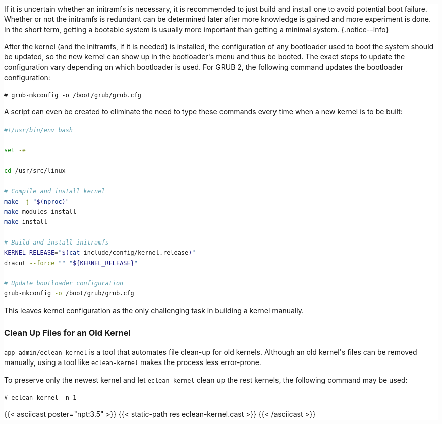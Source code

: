If it is uncertain whether an initramfs is necessary, it is recommended to just
build and install one to avoid potential boot failure.  Whether or not the
initramfs is redundant can be determined later after more knowledge is gained
and more experiment is done.  In the short term, getting a bootable system is
usually more important than getting a minimal system.
{.notice--info}

After the kernel (and the initramfs, if it is needed) is installed, the
configuration of any bootloader used to boot the system should be updated, so
the new kernel can show up in the bootloader's menu and thus be booted.  The
exact steps to update the configuration vary depending on which bootloader is
used.  For GRUB 2, the following command updates the bootloader configuration:

```console
# grub-mkconfig -o /boot/grub/grub.cfg
```

A script can even be created to eliminate the need to type these commands every
time when a new kernel is to be built:

```bash
#!/usr/bin/env bash

set -e

cd /usr/src/linux

# Compile and install kernel
make -j "$(nproc)"
make modules_install
make install

# Build and install initramfs
KERNEL_RELEASE="$(cat include/config/kernel.release)"
dracut --force "" "${KERNEL_RELEASE}"

# Update bootloader configuration
grub-mkconfig -o /boot/grub/grub.cfg
```

This leaves kernel configuration as the only challenging task in building a
kernel manually.

[handbook-genkernel]: https://wiki.gentoo.org/wiki/Handbook:AMD64/Installation/Kernel#Alternative:_Using_genkernel
[handbook-manual-build]: https://wiki.gentoo.org/wiki/Handbook:AMD64/Installation/Kernel#Compiling_and_installing
[linux-install.sh]: https://git.kernel.org/pub/scm/linux/kernel/git/stable/linux.git/tree/arch/x86/boot/install.sh?h=v5.16.11#n37
[vmlinuz-etymology]: https://en.wikipedia.org/wiki/Vmlinux#Etymology
[grub-10_linux]: https://git.savannah.gnu.org/cgit/grub.git/tree/util/grub.d/10_linux.in?h=grub-2.06#n167

### Clean Up Files for an Old Kernel

`app-admin/eclean-kernel` is a tool that automates file clean-up for old
kernels.  Although an old kernel's files can be removed manually, using a tool
like `eclean-kernel` makes the process less error-prone.

To preserve only the newest kernel and let `eclean-kernel` clean up the rest
kernels, the following command may be used:

```console
# eclean-kernel -n 1
```

{{< asciicast poster="npt:3.5" >}}
{{< static-path res eclean-kernel.cast >}}
{{< /asciicast >}}


[diff-5.16.11]: https://git.kernel.org/pub/scm/linux/kernel/git/stable/linux.git/diff/?id=v5.16.11&id2=v5.16.10&dt=2
[diff-5.16.9]: https://git.kernel.org/pub/scm/linux/kernel/git/stable/linux.git/diff/?id=v5.16.9&id2=v5.16.8&dt=2
[kernel-git-stable]: https://git.kernel.org/pub/scm/linux/kernel/git/stable/linux.git
[kernel-git-torvalds]: https://git.kernel.org/pub/scm/linux/kernel/git/torvalds/linux.git
[kernel-zen]: https://github.com/zen-kernel/zen-kernel
[kernel-git-next]: https://git.kernel.org/pub/scm/linux/kernel/git/next/linux-next.git
[kernel-git-stable-refs]: https://git.kernel.org/pub/scm/linux/kernel/git/stable/linux.git/refs/
[eselect-kernel]: https://wiki.gentoo.org/wiki/Kernel/Upgrade#Default:_Setting_the_link_with_eselect
[usr-src-linux-symlink]: https://wiki.gentoo.org/wiki/Kernel/Upgrade#Set_symlink_to_new_kernel_sources
[linux-mainline-cadence]: https://kernel.org/category/releases.html#when-is-the-next-mainline-kernel-version-going-to-be-released
[download-steps]: #download-the-kernel-sources-git-repository
[kernel-upgrade-config]: https://wiki.gentoo.org/wiki/Kernel/Upgrade#Adjusting_the_.config_file_for_the_new_kernel